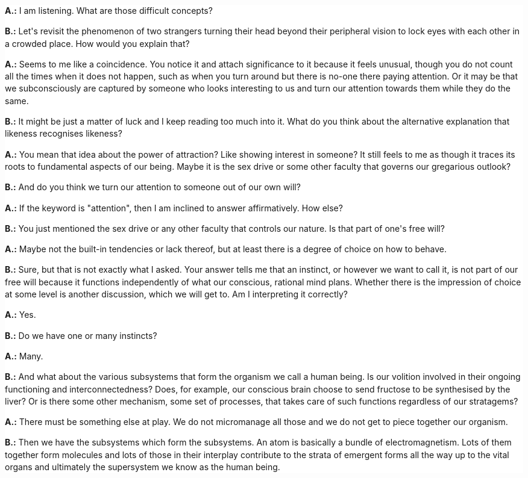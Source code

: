**A.:** I am listening.  What are those difficult concepts?

**B.:** Let's revisit the phenomenon of two strangers turning their head
beyond their peripheral vision to lock eyes with each other in a crowded
place.  How would you explain that?

**A.:** Seems to me like a coincidence.  You notice it and attach
significance to it because it feels unusual, though you do not count all
the times when it does not happen, such as when you turn around but
there is no-one there paying attention.  Or it may be that we
subconsciously are captured by someone who looks interesting to us and
turn our attention towards them while they do the same.

**B.:** It might be just a matter of luck and I keep reading too much
into it.  What do you think about the alternative explanation that
likeness recognises likeness?

**A.:** You mean that idea about the power of attraction?  Like showing
interest in someone?  It still feels to me as though it traces its roots
to fundamental aspects of our being.  Maybe it is the sex drive or some
other faculty that governs our gregarious outlook?

**B.:** And do you think we turn our attention to someone out of our own
will?

**A.:** If the keyword is "attention", then I am inclined to answer
affirmatively.  How else?

**B.:** You just mentioned the sex drive or any other faculty that
controls our nature.  Is that part of one's free will?

**A.:** Maybe not the built-in tendencies or lack thereof, but at least
there is a degree of choice on how to behave.

**B.:** Sure, but that is not exactly what I asked.  Your answer tells
me that an instinct, or however we want to call it, is not part of our
free will because it functions independently of what our conscious,
rational mind plans.  Whether there is the impression of choice at some
level is another discussion, which we will get to.  Am I interpreting it
correctly?

**A.:** Yes.

**B.:** Do we have one or many instincts?

**A.:** Many.

**B.:** And what about the various subsystems that form the organism we
call a human being.  Is our volition involved in their ongoing
functioning and interconnectedness?  Does, for example, our conscious
brain choose to send fructose to be synthesised by the liver?  Or is
there some other mechanism, some set of processes, that takes care of
such functions regardless of our stratagems?

**A.:** There must be something else at play.  We do not micromanage all
those and we do not get to piece together our organism.

**B.:** Then we have the subsystems which form the subsystems.  An atom
is basically a bundle of electromagnetism.  Lots of them together form
molecules and lots of those in their interplay contribute to the strata
of emergent forms all the way up to the vital organs and ultimately the
supersystem we know as the human being.
